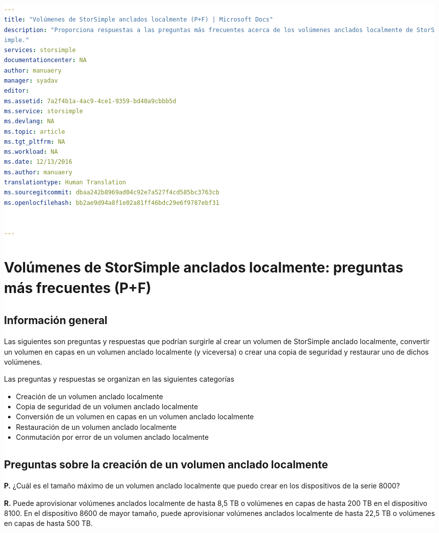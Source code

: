 ```yaml
---
title: "Volúmenes de StorSimple anclados localmente (P+F) | Microsoft Docs"
description: "Proporciona respuestas a las preguntas más frecuentes acerca de los volúmenes anclados localmente de StorSimple."
services: storsimple
documentationcenter: NA
author: manuaery
manager: syadav
editor: 
ms.assetid: 7a2f4b1a-4ac9-4ce1-9359-bd40a9cbbb5d
ms.service: storsimple
ms.devlang: NA
ms.topic: article
ms.tgt_pltfrm: NA
ms.workload: NA
ms.date: 12/13/2016
ms.author: manuaery
translationtype: Human Translation
ms.sourcegitcommit: dbaa242b8969ad04c92e7a527f4cd585bc3763cb
ms.openlocfilehash: bb2ae9d94a8f1e02a81ff46bdc29e6f9787ebf31


---
```

# <a name="storsimple-locally-pinned-volumes-frequently-asked-questions-faq"></a>Volúmenes de StorSimple anclados localmente: preguntas más frecuentes (P+F)
## <a name="overview"></a>Información general
Las siguientes son preguntas y respuestas que podrían surgirle al crear un volumen de StorSimple anclado localmente, convertir un volumen en capas en un volumen anclado localmente (y viceversa) o crear una copia de seguridad y restaurar uno de dichos volúmenes.

Las preguntas y respuestas se organizan en las siguientes categorías

* Creación de un volumen anclado localmente
* Copia de seguridad de un volumen anclado localmente
* Conversión de un volumen en capas en un volumen anclado localmente
* Restauración de un volumen anclado localmente
* Conmutación por error de un volumen anclado localmente

## <a name="questions-about-creating-a-locally-pinned-volume"></a>Preguntas sobre la creación de un volumen anclado localmente
**P.** ¿Cuál es el tamaño máximo de un volumen anclado localmente que puedo crear en los dispositivos de la serie 8000?

**R.** Puede aprovisionar volúmenes anclados localmente de hasta 8,5 TB o volúmenes en capas de hasta 200 TB en el dispositivo 8100. En el dispositivo 8600 de mayor tamaño, puede aprovisionar volúmenes anclados localmente de hasta 22,5 TB o volúmenes en capas de hasta 500 TB.
